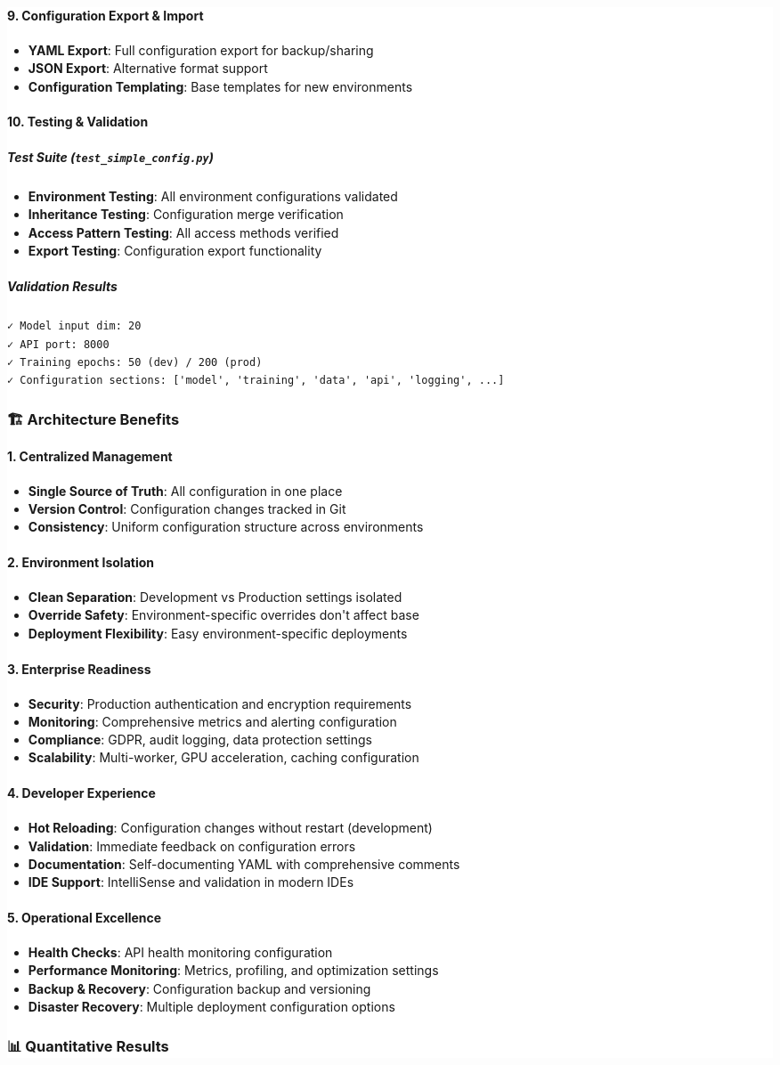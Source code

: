 #### 9. Configuration Export & Import
- **YAML Export**: Full configuration export for backup/sharing
- **JSON Export**: Alternative format support
- **Configuration Templating**: Base templates for new environments

#### 10. Testing & Validation

##### Test Suite (`test_simple_config.py`)
- **Environment Testing**: All environment configurations validated
- **Inheritance Testing**: Configuration merge verification
- **Access Pattern Testing**: All access methods verified
- **Export Testing**: Configuration export functionality

##### Validation Results
```
✓ Model input dim: 20
✓ API port: 8000
✓ Training epochs: 50 (dev) / 200 (prod)
✓ Configuration sections: ['model', 'training', 'data', 'api', 'logging', ...]
```

### 🏗️ Architecture Benefits

#### 1. Centralized Management
- **Single Source of Truth**: All configuration in one place
- **Version Control**: Configuration changes tracked in Git
- **Consistency**: Uniform configuration structure across environments

#### 2. Environment Isolation
- **Clean Separation**: Development vs Production settings isolated
- **Override Safety**: Environment-specific overrides don't affect base
- **Deployment Flexibility**: Easy environment-specific deployments

#### 3. Enterprise Readiness
- **Security**: Production authentication and encryption requirements
- **Monitoring**: Comprehensive metrics and alerting configuration
- **Compliance**: GDPR, audit logging, data protection settings
- **Scalability**: Multi-worker, GPU acceleration, caching configuration

#### 4. Developer Experience
- **Hot Reloading**: Configuration changes without restart (development)
- **Validation**: Immediate feedback on configuration errors
- **Documentation**: Self-documenting YAML with comprehensive comments
- **IDE Support**: IntelliSense and validation in modern IDEs

#### 5. Operational Excellence
- **Health Checks**: API health monitoring configuration
- **Performance Monitoring**: Metrics, profiling, and optimization settings
- **Backup & Recovery**: Configuration backup and versioning
- **Disaster Recovery**: Multiple deployment configuration options

### 📊 Quantitative Results
